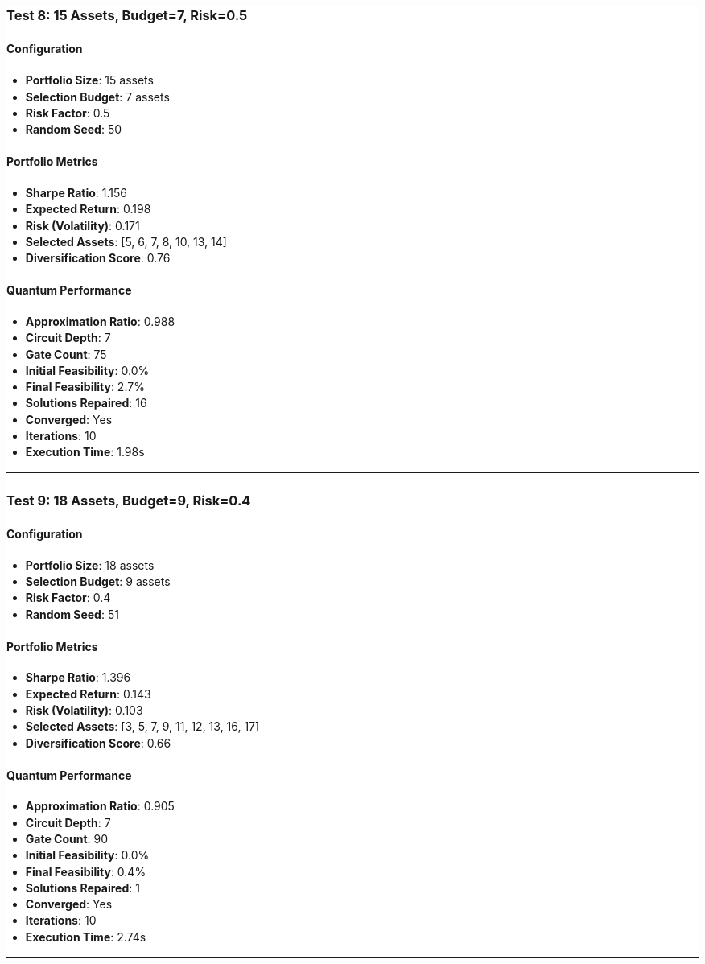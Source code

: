 
### Test 8: 15 Assets, Budget=7, Risk=0.5

#### Configuration
- **Portfolio Size**: 15 assets
- **Selection Budget**: 7 assets
- **Risk Factor**: 0.5
- **Random Seed**: 50

#### Portfolio Metrics
- **Sharpe Ratio**: 1.156
- **Expected Return**: 0.198
- **Risk (Volatility)**: 0.171
- **Selected Assets**: [5, 6, 7, 8, 10, 13, 14]
- **Diversification Score**: 0.76

#### Quantum Performance
- **Approximation Ratio**: 0.988
- **Circuit Depth**: 7
- **Gate Count**: 75
- **Initial Feasibility**: 0.0%
- **Final Feasibility**: 2.7%
- **Solutions Repaired**: 16
- **Converged**: Yes
- **Iterations**: 10
- **Execution Time**: 1.98s

---

### Test 9: 18 Assets, Budget=9, Risk=0.4

#### Configuration
- **Portfolio Size**: 18 assets
- **Selection Budget**: 9 assets
- **Risk Factor**: 0.4
- **Random Seed**: 51

#### Portfolio Metrics
- **Sharpe Ratio**: 1.396
- **Expected Return**: 0.143
- **Risk (Volatility)**: 0.103
- **Selected Assets**: [3, 5, 7, 9, 11, 12, 13, 16, 17]
- **Diversification Score**: 0.66

#### Quantum Performance
- **Approximation Ratio**: 0.905
- **Circuit Depth**: 7
- **Gate Count**: 90
- **Initial Feasibility**: 0.0%
- **Final Feasibility**: 0.4%
- **Solutions Repaired**: 1
- **Converged**: Yes
- **Iterations**: 10
- **Execution Time**: 2.74s

---